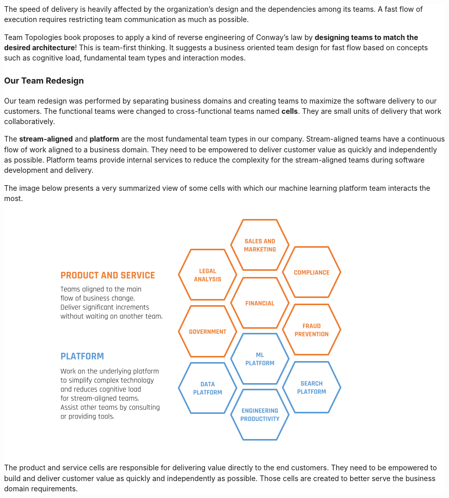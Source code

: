 The speed of delivery is heavily affected by the organization’s design and the dependencies among its teams. A fast flow of execution requires restricting team communication as much as possible. 

Team Topologies book proposes to apply a kind of reverse engineering of Conway’s law by **designing teams to match the desired architecture**! This is team-first thinking. It suggests a business oriented team design for fast flow based on concepts such as cognitive load, fundamental team types and interaction modes.

### Our Team Redesign

Our team redesign was performed by separating business domains and creating teams to maximize the software delivery to our customers. The functional teams were changed to cross-functional teams named **cells**. They are small units of delivery that work collaboratively.

The **stream-aligned** and **platform** are the most fundamental team types in our company. Stream-aligned teams have a continuous flow of work aligned to a business domain. They need to be empowered to deliver customer value as quickly and independently as possible. Platform teams provide internal services to reduce the complexity for the stream-aligned teams during software development and delivery.

The image below presents a very summarized view of some cells with which our machine learning platform team interacts the most.

<figure>
  <img src="/images/posts/ml-platform/cells_overview.png" alt="">
</figure>

The product and service cells are responsible for delivering value directly to the end customers. They need to be empowered to build and deliver customer value as quickly and independently as possible. Those cells are created to better serve the business domain requirements.

